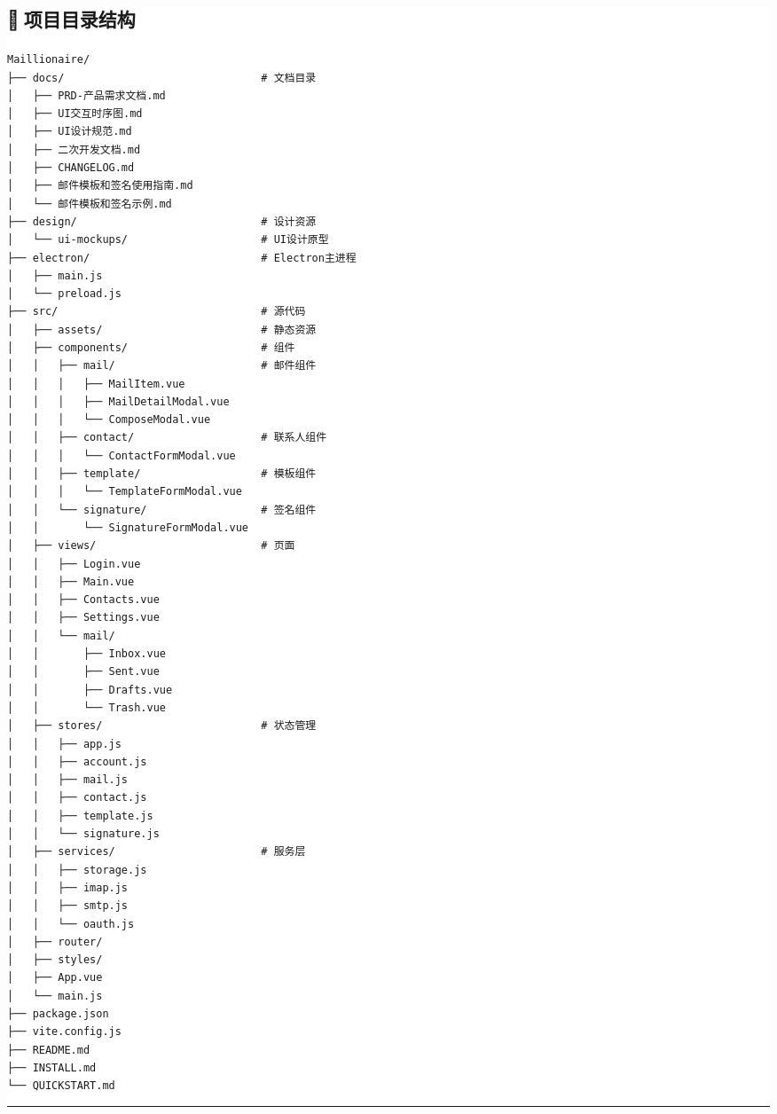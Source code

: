 
## 📂 项目目录结构

```
Maillionaire/
├── docs/                               # 文档目录
│   ├── PRD-产品需求文档.md
│   ├── UI交互时序图.md
│   ├── UI设计规范.md
│   ├── 二次开发文档.md
│   ├── CHANGELOG.md
│   ├── 邮件模板和签名使用指南.md
│   └── 邮件模板和签名示例.md
├── design/                             # 设计资源
│   └── ui-mockups/                     # UI设计原型
├── electron/                           # Electron主进程
│   ├── main.js
│   └── preload.js
├── src/                                # 源代码
│   ├── assets/                         # 静态资源
│   ├── components/                     # 组件
│   │   ├── mail/                       # 邮件组件
│   │   │   ├── MailItem.vue
│   │   │   ├── MailDetailModal.vue
│   │   │   └── ComposeModal.vue
│   │   ├── contact/                    # 联系人组件
│   │   │   └── ContactFormModal.vue
│   │   ├── template/                   # 模板组件
│   │   │   └── TemplateFormModal.vue
│   │   └── signature/                  # 签名组件
│   │       └── SignatureFormModal.vue
│   ├── views/                          # 页面
│   │   ├── Login.vue
│   │   ├── Main.vue
│   │   ├── Contacts.vue
│   │   ├── Settings.vue
│   │   └── mail/
│   │       ├── Inbox.vue
│   │       ├── Sent.vue
│   │       ├── Drafts.vue
│   │       └── Trash.vue
│   ├── stores/                         # 状态管理
│   │   ├── app.js
│   │   ├── account.js
│   │   ├── mail.js
│   │   ├── contact.js
│   │   ├── template.js
│   │   └── signature.js
│   ├── services/                       # 服务层
│   │   ├── storage.js
│   │   ├── imap.js
│   │   ├── smtp.js
│   │   └── oauth.js
│   ├── router/
│   ├── styles/
│   ├── App.vue
│   └── main.js
├── package.json
├── vite.config.js
├── README.md
├── INSTALL.md
└── QUICKSTART.md
```

---